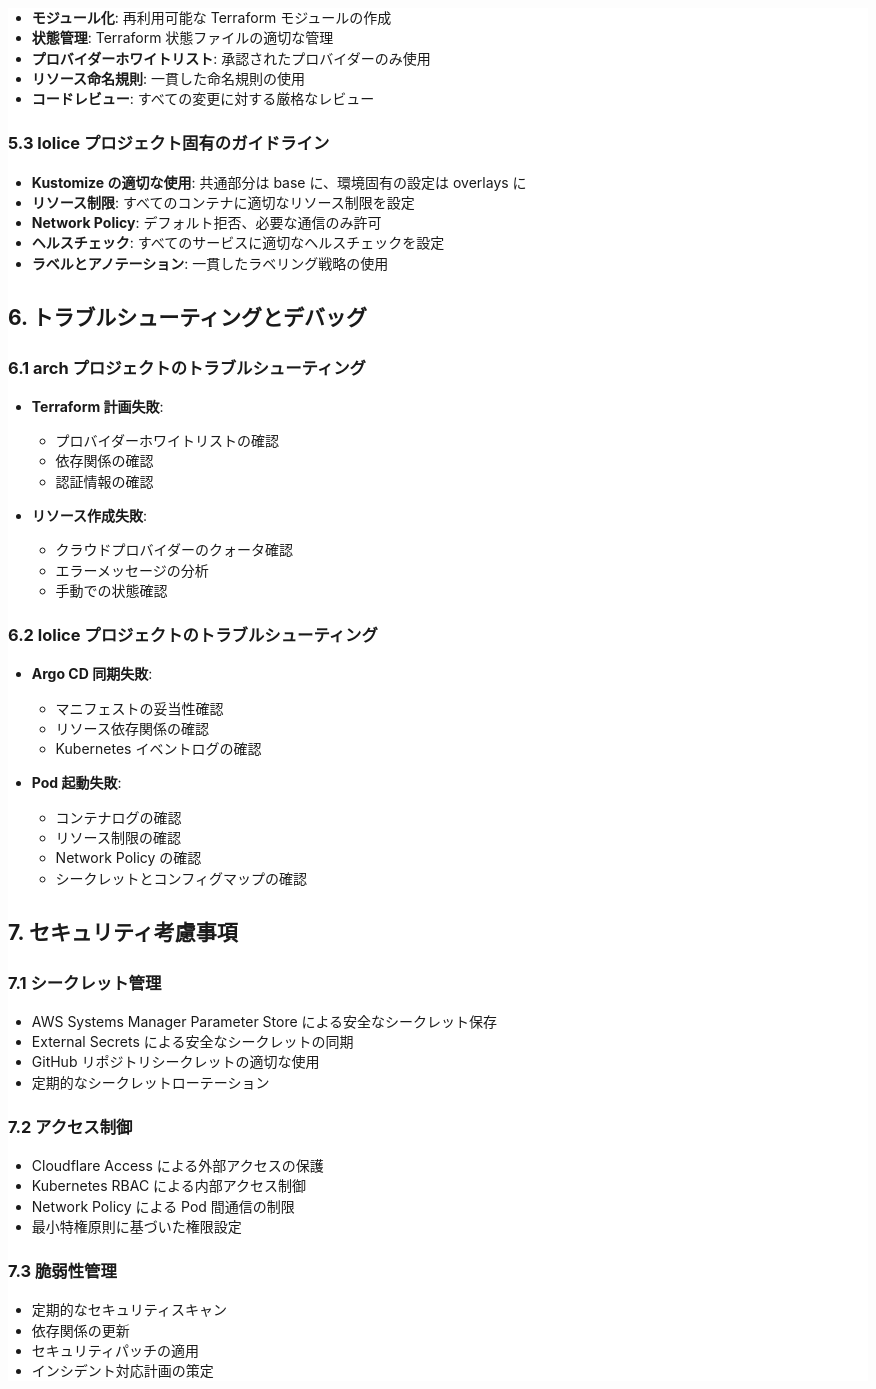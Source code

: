 - **モジュール化**: 再利用可能な Terraform モジュールの作成
- **状態管理**: Terraform 状態ファイルの適切な管理
- **プロバイダーホワイトリスト**: 承認されたプロバイダーのみ使用
- **リソース命名規則**: 一貫した命名規則の使用
- **コードレビュー**: すべての変更に対する厳格なレビュー

### 5.3 lolice プロジェクト固有のガイドライン

- **Kustomize の適切な使用**: 共通部分は base に、環境固有の設定は overlays に
- **リソース制限**: すべてのコンテナに適切なリソース制限を設定
- **Network Policy**: デフォルト拒否、必要な通信のみ許可
- **ヘルスチェック**: すべてのサービスに適切なヘルスチェックを設定
- **ラベルとアノテーション**: 一貫したラベリング戦略の使用

## 6. トラブルシューティングとデバッグ

### 6.1 arch プロジェクトのトラブルシューティング

- **Terraform 計画失敗**:
  - プロバイダーホワイトリストの確認
  - 依存関係の確認
  - 認証情報の確認

- **リソース作成失敗**:
  - クラウドプロバイダーのクォータ確認
  - エラーメッセージの分析
  - 手動での状態確認

### 6.2 lolice プロジェクトのトラブルシューティング

- **Argo CD 同期失敗**:
  - マニフェストの妥当性確認
  - リソース依存関係の確認
  - Kubernetes イベントログの確認

- **Pod 起動失敗**:
  - コンテナログの確認
  - リソース制限の確認
  - Network Policy の確認
  - シークレットとコンフィグマップの確認

## 7. セキュリティ考慮事項

### 7.1 シークレット管理

- AWS Systems Manager Parameter Store による安全なシークレット保存
- External Secrets による安全なシークレットの同期
- GitHub リポジトリシークレットの適切な使用
- 定期的なシークレットローテーション

### 7.2 アクセス制御

- Cloudflare Access による外部アクセスの保護
- Kubernetes RBAC による内部アクセス制御
- Network Policy による Pod 間通信の制限
- 最小特権原則に基づいた権限設定

### 7.3 脆弱性管理

- 定期的なセキュリティスキャン
- 依存関係の更新
- セキュリティパッチの適用
- インシデント対応計画の策定
